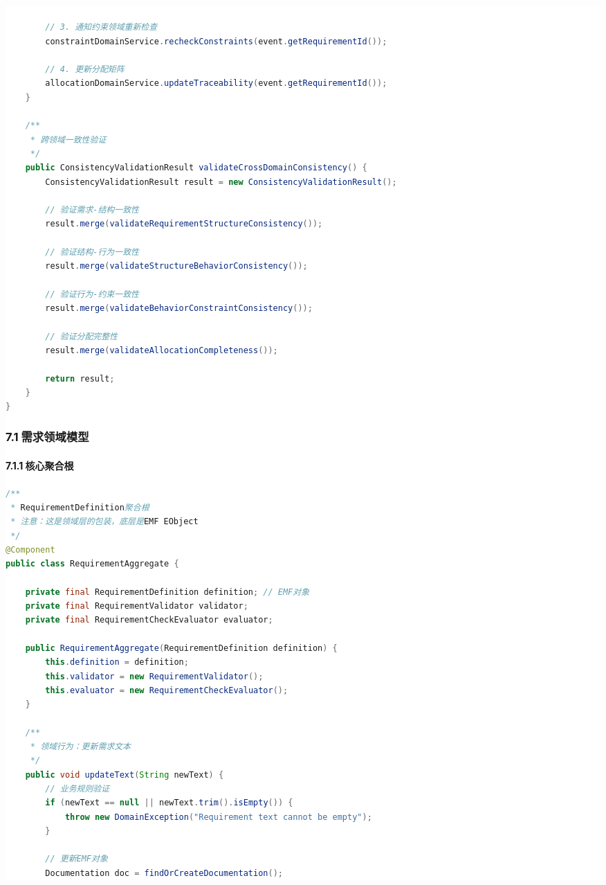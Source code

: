 ```java
        
        // 3. 通知约束领域重新检查
        constraintDomainService.recheckConstraints(event.getRequirementId());
        
        // 4. 更新分配矩阵
        allocationDomainService.updateTraceability(event.getRequirementId());
    }
    
    /**
     * 跨领域一致性验证
     */
    public ConsistencyValidationResult validateCrossDomainConsistency() {
        ConsistencyValidationResult result = new ConsistencyValidationResult();
        
        // 验证需求-结构一致性
        result.merge(validateRequirementStructureConsistency());
        
        // 验证结构-行为一致性
        result.merge(validateStructureBehaviorConsistency());
        
        // 验证行为-约束一致性
        result.merge(validateBehaviorConstraintConsistency());
        
        // 验证分配完整性
        result.merge(validateAllocationCompleteness());
        
        return result;
    }
}
```

### 7.1 需求领域模型

#### 7.1.1 核心聚合根
```java
/**
 * RequirementDefinition聚合根
 * 注意：这是领域层的包装，底层是EMF EObject
 */
@Component
public class RequirementAggregate {
    
    private final RequirementDefinition definition; // EMF对象
    private final RequirementValidator validator;
    private final RequirementCheckEvaluator evaluator;
    
    public RequirementAggregate(RequirementDefinition definition) {
        this.definition = definition;
        this.validator = new RequirementValidator();
        this.evaluator = new RequirementCheckEvaluator();
    }
    
    /**
     * 领域行为：更新需求文本
     */
    public void updateText(String newText) {
        // 业务规则验证
        if (newText == null || newText.trim().isEmpty()) {
            throw new DomainException("Requirement text cannot be empty");
        }
        
        // 更新EMF对象
        Documentation doc = findOrCreateDocumentation();
```